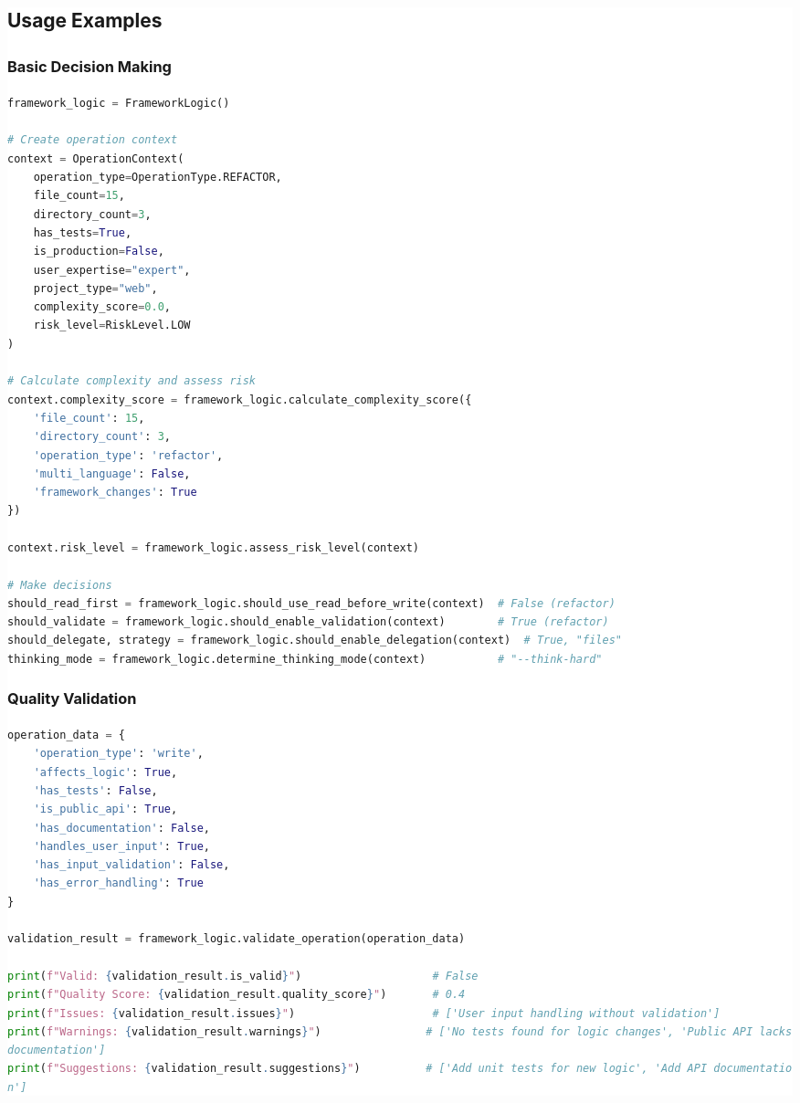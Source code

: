 ## Usage Examples

### Basic Decision Making
```python
framework_logic = FrameworkLogic()

# Create operation context
context = OperationContext(
    operation_type=OperationType.REFACTOR,
    file_count=15,
    directory_count=3,
    has_tests=True,
    is_production=False,
    user_expertise="expert",
    project_type="web",
    complexity_score=0.0,
    risk_level=RiskLevel.LOW
)

# Calculate complexity and assess risk
context.complexity_score = framework_logic.calculate_complexity_score({
    'file_count': 15,
    'directory_count': 3,
    'operation_type': 'refactor',
    'multi_language': False,
    'framework_changes': True
})

context.risk_level = framework_logic.assess_risk_level(context)

# Make decisions
should_read_first = framework_logic.should_use_read_before_write(context)  # False (refactor)
should_validate = framework_logic.should_enable_validation(context)        # True (refactor)
should_delegate, strategy = framework_logic.should_enable_delegation(context)  # True, "files"
thinking_mode = framework_logic.determine_thinking_mode(context)           # "--think-hard"
```

### Quality Validation
```python
operation_data = {
    'operation_type': 'write',
    'affects_logic': True,
    'has_tests': False,
    'is_public_api': True,
    'has_documentation': False,
    'handles_user_input': True,
    'has_input_validation': False,
    'has_error_handling': True
}

validation_result = framework_logic.validate_operation(operation_data)

print(f"Valid: {validation_result.is_valid}")                    # False
print(f"Quality Score: {validation_result.quality_score}")       # 0.4
print(f"Issues: {validation_result.issues}")                     # ['User input handling without validation']
print(f"Warnings: {validation_result.warnings}")                # ['No tests found for logic changes', 'Public API lacks documentation']
print(f"Suggestions: {validation_result.suggestions}")          # ['Add unit tests for new logic', 'Add API documentation']
```
